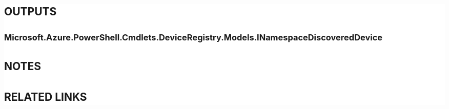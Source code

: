 ## OUTPUTS

### Microsoft.Azure.PowerShell.Cmdlets.DeviceRegistry.Models.INamespaceDiscoveredDevice

## NOTES

## RELATED LINKS

